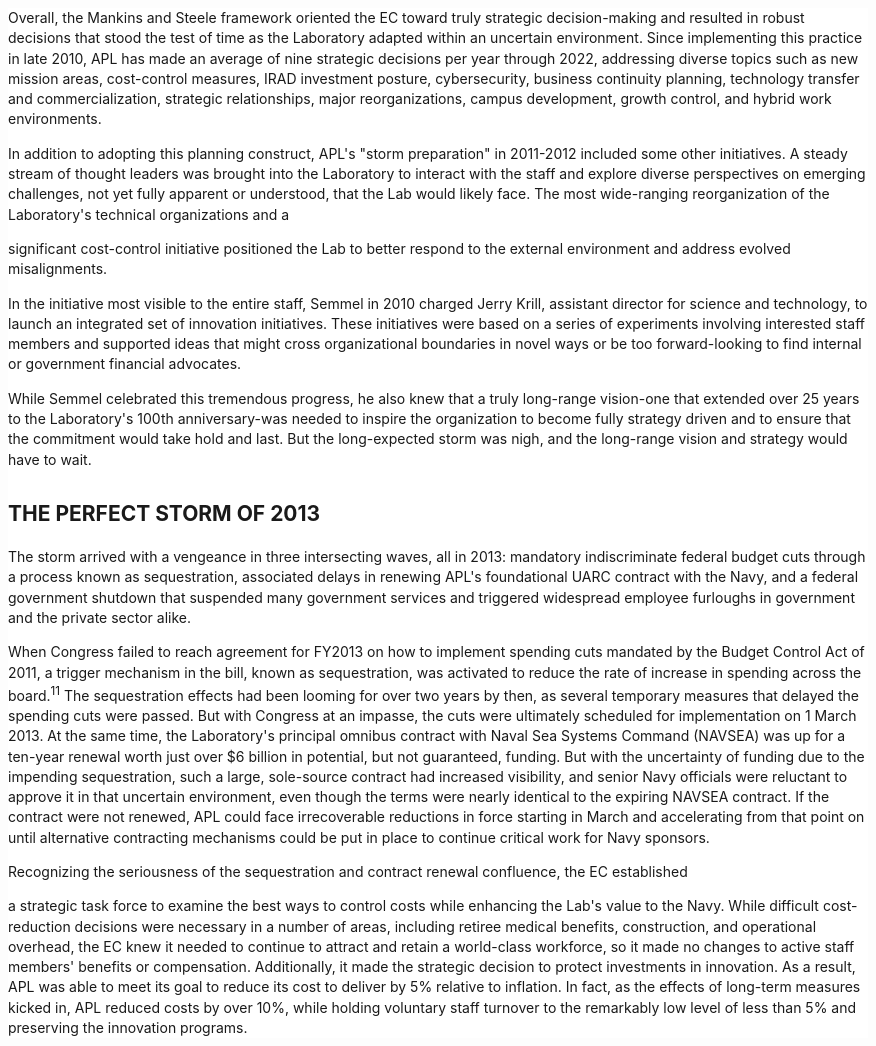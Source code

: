 Overall, the Mankins and Steele framework oriented the EC toward truly strategic decision-making and resulted in robust decisions that stood the test of time as the Laboratory adapted within an uncertain environment. Since implementing this practice in late 2010, APL has made an average of nine strategic decisions per year through 2022, addressing diverse topics such as new mission areas, cost-control measures, IRAD investment posture, cybersecurity, business continuity planning, technology transfer and commercialization, strategic relationships, major reorganizations, campus development, growth control, and hybrid work environments.

In addition to adopting this planning construct, APL's "storm preparation" in 2011-2012 included some other initiatives. A steady stream of thought leaders was brought into the Laboratory to interact with the staff and explore diverse perspectives on emerging challenges, not yet fully apparent or understood, that the Lab would likely face. The most wide-ranging reorganization of the Laboratory's technical organizations and a

significant cost-control initiative positioned the Lab to better respond to the external environment and address evolved misalignments.

In the initiative most visible to the entire staff, Semmel in 2010 charged Jerry Krill, assistant director for science and technology, to launch an integrated set of innovation initiatives. These initiatives were based on a series of experiments involving interested staff members and supported ideas that might cross organizational boundaries in novel ways or be too forward-looking to find internal or government financial advocates.

While Semmel celebrated this tremendous progress, he also knew that a truly long-range vision-one that extended over 25 years to the Laboratory's 100th anniversary-was needed to inspire the organization to become fully strategy driven and to ensure that the commitment would take hold and last. But the long-expected storm was nigh, and the long-range vision and strategy would have to wait.

## THE PERFECT STORM OF 2013

The storm arrived with a vengeance in three intersecting waves, all in 2013: mandatory indiscriminate federal budget cuts through a process known as sequestration, associated delays in renewing APL's foundational UARC contract with the Navy, and a federal government shutdown that suspended many government services and triggered widespread employee furloughs in government and the private sector alike.

When Congress failed to reach agreement for FY2013 on how to implement spending cuts mandated by the Budget Control Act of 2011, a trigger mechanism in the bill, known as sequestration, was activated to reduce the rate of increase in spending across the board.$^{11}$ The sequestration effects had been looming for over two years by then, as several temporary measures that delayed the spending cuts were passed. But with Congress at an impasse, the cuts were ultimately scheduled for implementation on 1 March 2013. At the same time, the Laboratory's principal omnibus contract with Naval Sea Systems Command (NAVSEA) was up for a ten-year renewal worth just over $6 billion in potential, but not guaranteed, funding. But with the uncertainty of funding due to the impending sequestration, such a large, sole-source contract had increased visibility, and senior Navy officials were reluctant to approve it in that uncertain environment, even though the terms were nearly identical to the expiring NAVSEA contract. If the contract were not renewed, APL could face irrecoverable reductions in force starting in March and accelerating from that point on until alternative contracting mechanisms could be put in place to continue critical work for Navy sponsors.

Recognizing the seriousness of the sequestration and contract renewal confluence, the EC established

a strategic task force to examine the best ways to control costs while enhancing the Lab's value to the Navy. While difficult cost-reduction decisions were necessary in a number of areas, including retiree medical benefits, construction, and operational overhead, the EC knew it needed to continue to attract and retain a world-class workforce, so it made no changes to active staff members' benefits or compensation. Additionally, it made the strategic decision to protect investments in innovation. As a result, APL was able to meet its goal to reduce its cost to deliver by 5% relative to inflation. In fact, as the effects of long-term measures kicked in, APL reduced costs by over 10%, while holding voluntary staff turnover to the remarkably low level of less than 5% and preserving the innovation programs.
